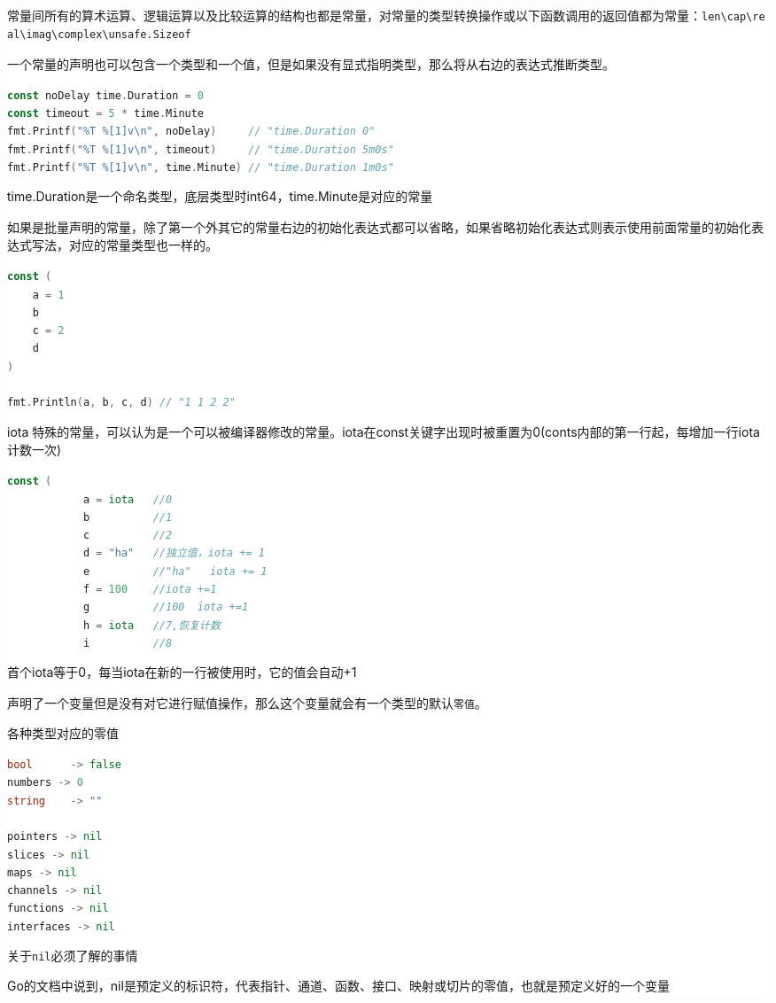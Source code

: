 常量间所有的算术运算、逻辑运算以及比较运算的结构也都是常量，对常量的类型转换操作或以下函数调用的返回值都为常量：`len\cap\real\imag\complex\unsafe.Sizeof`

一个常量的声明也可以包含一个类型和一个值，但是如果没有显式指明类型，那么将从右边的表达式推断类型。

```go
const noDelay time.Duration = 0
const timeout = 5 * time.Minute
fmt.Printf("%T %[1]v\n", noDelay)     // "time.Duration 0"
fmt.Printf("%T %[1]v\n", timeout)     // "time.Duration 5m0s"
fmt.Printf("%T %[1]v\n", time.Minute) // "time.Duration 1m0s"
```

time.Duration是一个命名类型，底层类型时int64，time.Minute是对应的常量

如果是批量声明的常量，除了第一个外其它的常量右边的初始化表达式都可以省略，如果省略初始化表达式则表示使用前面常量的初始化表达式写法，对应的常量类型也一样的。

```go
const (
    a = 1
    b
    c = 2
    d
)
​
fmt.Println(a, b, c, d) // "1 1 2 2"
```

iota 特殊的常量，可以认为是一个可以被编译器修改的常量。iota在const关键字出现时被重置为0(conts内部的第一行起，每增加一行iota计数一次)

```go
const (
            a = iota   //0
            b          //1
            c          //2
            d = "ha"   //独立值，iota += 1
            e          //"ha"   iota += 1
            f = 100    //iota +=1
            g          //100  iota +=1
            h = iota   //7,恢复计数
            i          //8
```

首个iota等于0，每当iota在新的一行被使用时，它的值会自动+1

声明了一个变量但是没有对它进行赋值操作，那么这个变量就会有一个类型的默认`零值`。

各种类型对应的零值

```go
bool      -> false                              
numbers -> 0                                 
string    -> ""      

pointers -> nil
slices -> nil
maps -> nil
channels -> nil
functions -> nil
interfaces -> nil
```

关于`nil`必须了解的事情

Go的文档中说到，nil是预定义的标识符，代表指针、通道、函数、接口、映射或切片的零值，也就是预定义好的一个变量
